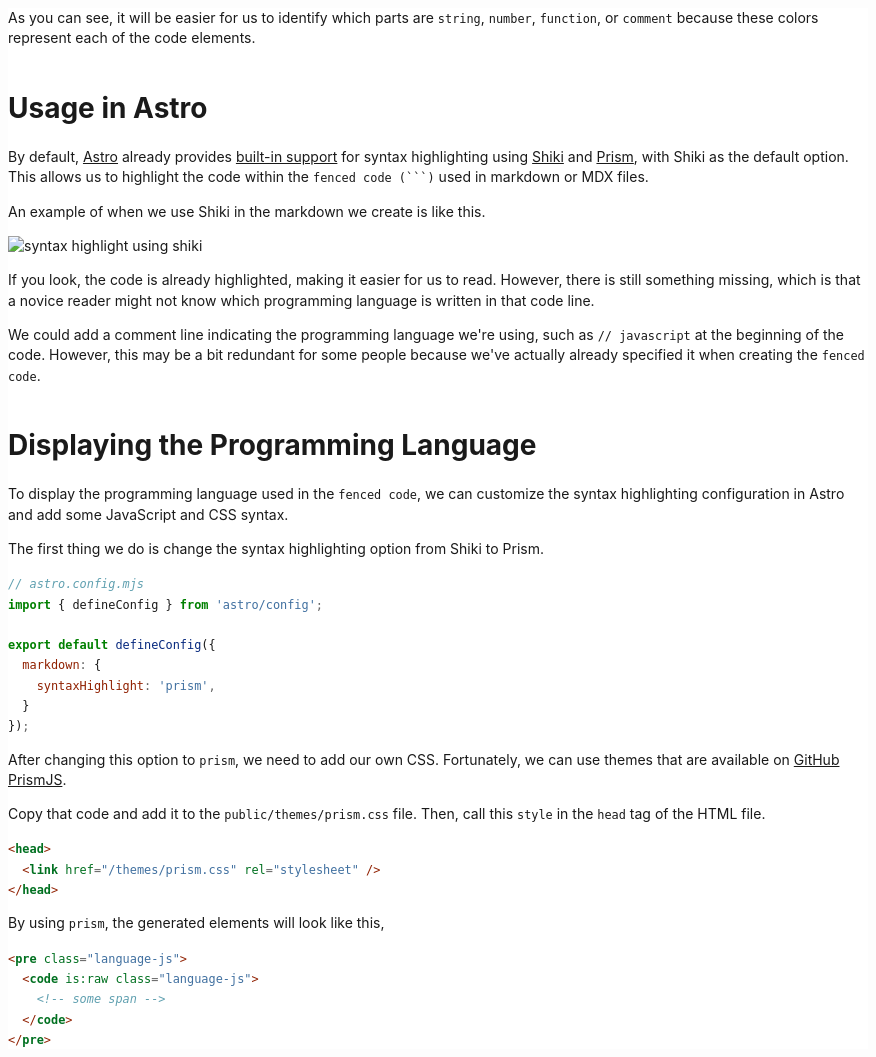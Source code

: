 As you can see, it will be easier for us to identify which parts are `string`, `number`, `function`, or `comment` because these colors represent each of the code elements.

# Usage in Astro

By default, [Astro](https://astro.build/) already provides [built-in support](https://docs.astro.build/en/guides/markdown-content/#syntax-highlighting) for syntax highlighting using [Shiki](https://shiki.matsu.io/) and [Prism](https://prismjs.com/), with Shiki as the default option. This allows us to highlight the code within the `fenced code (```)` used in markdown or MDX files.

An example of when we use Shiki in the markdown we create is like this.

![syntax highlight using shiki](https://cdn.jaluwibowo.id/assets/blog/syntax-highlight-shiki.png)

If you look, the code is already highlighted, making it easier for us to read. However, there is still something missing, which is that a novice reader might not know which programming language is written in that code line.

We could add a comment line indicating the programming language we're using, such as `// javascript` at the beginning of the code. However, this may be a bit redundant for some people because we've actually already specified it when creating the `fenced code`.

# Displaying the Programming Language

To display the programming language used in the `fenced code`, we can customize the syntax highlighting configuration in Astro and add some JavaScript and CSS syntax.

The first thing we do is change the syntax highlighting option from Shiki to Prism.

```js
// astro.config.mjs
import { defineConfig } from 'astro/config';

export default defineConfig({
  markdown: {
    syntaxHighlight: 'prism',
  }
});
```

After changing this option to `prism`, we need to add our own CSS. Fortunately, we can use themes that are available on [GitHub PrismJS](https://github.com/PrismJS/prism-themes).

Copy that code and add it to the `public/themes/prism.css` file. Then, call this `style` in the `head` tag of the HTML file.

```html
<head>
  <link href="/themes/prism.css" rel="stylesheet" />
</head>
```

By using `prism`, the generated elements will look like this,

```html
<pre class="language-js">
  <code is:raw class="language-js">
    <!-- some span -->
  </code>
</pre>
```
